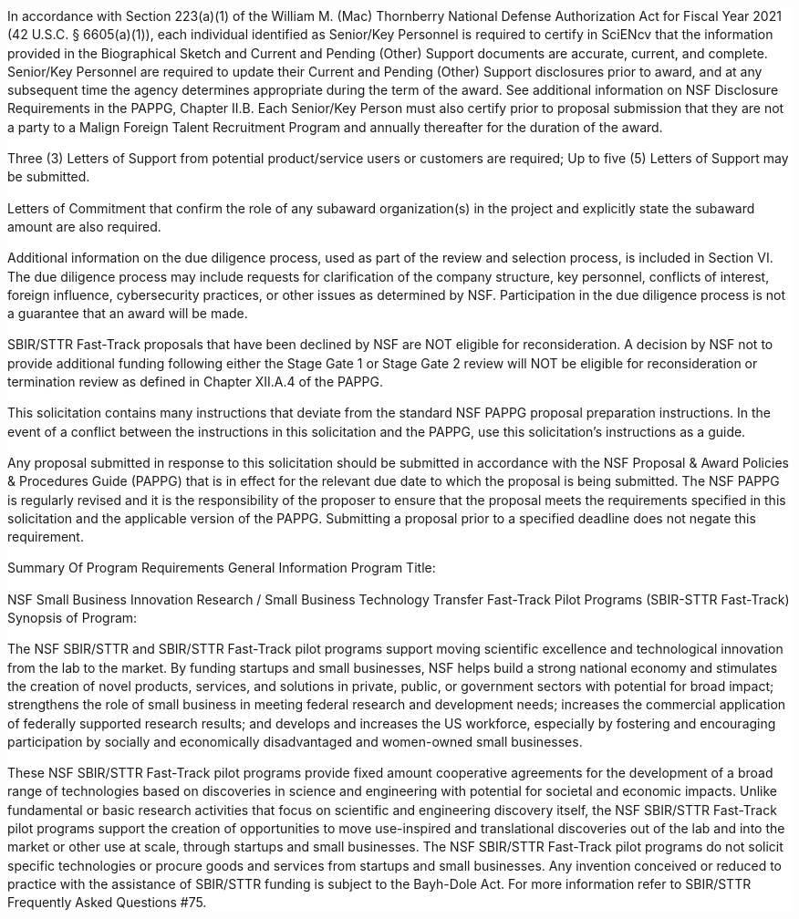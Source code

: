 In accordance with Section 223(a)(1) of the William M. (Mac) Thornberry National Defense Authorization Act for Fiscal Year 2021 (42 U.S.C. § 6605(a)(1)), each individual identified as Senior/Key Personnel is required to certify in SciENcv that the information provided in the Biographical Sketch and Current and Pending (Other) Support documents are accurate, current, and complete. Senior/Key Personnel are required to update their Current and Pending (Other) Support disclosures prior to award, and at any subsequent time the agency determines appropriate during the term of the award. See additional information on NSF Disclosure Requirements in the PAPPG, Chapter II.B. Each Senior/Key Person must also certify prior to proposal submission that they are not a party to a Malign Foreign Talent Recruitment Program and annually thereafter for the duration of the award.

Three (3) Letters of Support from potential product/service users or customers are required; Up to five (5) Letters of Support may be submitted.

Letters of Commitment that confirm the role of any subaward organization(s) in the project and explicitly state the subaward amount are also required.

Additional information on the due diligence process, used as part of the review and selection process, is included in Section VI. The due diligence process may include requests for clarification of the company structure, key personnel, conflicts of interest, foreign influence, cybersecurity practices, or other issues as determined by NSF. Participation in the due diligence process is not a guarantee that an award will be made.

SBIR/STTR Fast-Track proposals that have been declined by NSF are NOT eligible for reconsideration. A decision by NSF not to provide additional funding following either the Stage Gate 1 or Stage Gate 2 review will NOT be eligible for reconsideration or termination review as defined in Chapter XII.A.4 of the PAPPG.

This solicitation contains many instructions that deviate from the standard NSF PAPPG proposal preparation instructions. In the event of a conflict between the instructions in this solicitation and the PAPPG, use this solicitation’s instructions as a guide.

Any proposal submitted in response to this solicitation should be submitted in accordance with the NSF Proposal & Award Policies & Procedures Guide (PAPPG) that is in effect for the relevant due date to which the proposal is being submitted. The NSF PAPPG is regularly revised and it is the responsibility of the proposer to ensure that the proposal meets the requirements specified in this solicitation and the applicable version of the PAPPG. Submitting a proposal prior to a specified deadline does not negate this requirement.

Summary Of Program Requirements
General Information
Program Title:

NSF Small Business Innovation Research / Small Business Technology Transfer Fast-Track Pilot Programs (SBIR-STTR Fast-Track)
Synopsis of Program:

The NSF SBIR/STTR and SBIR/STTR Fast-Track pilot programs support moving scientific excellence and technological innovation from the lab to the market. By funding startups and small businesses, NSF helps build a strong national economy and stimulates the creation of novel products, services, and solutions in private, public, or government sectors with potential for broad impact; strengthens the role of small business in meeting federal research and development needs; increases the commercial application of federally supported research results; and develops and increases the US workforce, especially by fostering and encouraging participation by socially and economically disadvantaged and women-owned small businesses.

These NSF SBIR/STTR Fast-Track pilot programs provide fixed amount cooperative agreements for the development of a broad range of technologies based on discoveries in science and engineering with potential for societal and economic impacts. Unlike fundamental or basic research activities that focus on scientific and engineering discovery itself, the NSF SBIR/STTR Fast-Track pilot programs support the creation of opportunities to move use-inspired and translational discoveries out of the lab and into the market or other use at scale, through startups and small businesses. The NSF SBIR/STTR Fast-Track pilot programs do not solicit specific technologies or procure goods and services from startups and small businesses. Any invention conceived or reduced to practice with the assistance of SBIR/STTR funding is subject to the Bayh-Dole Act. For more information refer to SBIR/STTR Frequently Asked Questions #75.

